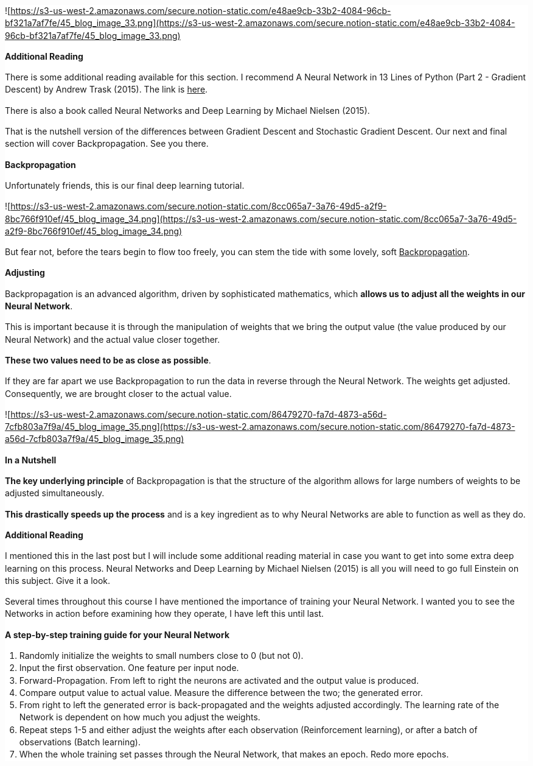 ![https://s3-us-west-2.amazonaws.com/secure.notion-static.com/e48ae9cb-33b2-4084-96cb-bf321a7af7fe/45_blog_image_33.png](https://s3-us-west-2.amazonaws.com/secure.notion-static.com/e48ae9cb-33b2-4084-96cb-bf321a7af7fe/45_blog_image_33.png)

**Additional Reading**

There is some additional reading available for this section. I recommend A Neural Network in 13 Lines of Python (Part 2 - Gradient Descent) by Andrew Trask (2015). The link is [here](https://iamtrask.github.io/2015/07/27/python-network-part2/).

There is also a book called Neural Networks and Deep Learning by Michael Nielsen (2015).

That is the nutshell version of the differences between Gradient Descent and Stochastic Gradient Descent. Our next and final section will cover Backpropagation. See you there.

**Backpropagation**

Unfortunately friends, this is our final deep learning tutorial.

![https://s3-us-west-2.amazonaws.com/secure.notion-static.com/8cc065a7-3a76-49d5-a2f9-8bc766f910ef/45_blog_image_34.png](https://s3-us-west-2.amazonaws.com/secure.notion-static.com/8cc065a7-3a76-49d5-a2f9-8bc766f910ef/45_blog_image_34.png)

But fear not, before the tears begin to flow too freely, you can stem the tide with some lovely, soft [Backpropagation](https://en.wikipedia.org/wiki/Backpropagation).

**Adjusting**

Backpropagation is an advanced algorithm, driven by sophisticated mathematics, which **allows us to adjust all the weights in our Neural Network**.

This is important because it is through the manipulation of weights that we bring the output value (the value produced by our Neural Network) and the actual value closer together.

**These two values need to be as close as possible**.

If they are far apart we use Backpropagation to run the data in reverse through the Neural Network. The weights get adjusted. Consequently, we are brought closer to the actual value.

![https://s3-us-west-2.amazonaws.com/secure.notion-static.com/86479270-fa7d-4873-a56d-7cfb803a7f9a/45_blog_image_35.png](https://s3-us-west-2.amazonaws.com/secure.notion-static.com/86479270-fa7d-4873-a56d-7cfb803a7f9a/45_blog_image_35.png)

**In a Nutshell**

**The key underlying principle** of Backpropagation is that the structure of the algorithm allows for large numbers of weights to be adjusted simultaneously.

**This drastically speeds up the process** and is a key ingredient as to why Neural Networks are able to function as well as they do.

**Additional Reading**

I mentioned this in the last post but I will include some additional reading material in case you want to get into some extra deep learning on this process. Neural Networks and Deep Learning by Michael Nielsen (2015) is all you will need to go full Einstein on this subject. Give it a look.

Several times throughout this course I have mentioned the importance of training your Neural Network. I wanted you to see the Networks in action before examining how they operate, I have left this until last.

**A step-by-step training guide for your Neural Network**

1. Randomly initialize the weights to small numbers close to 0 (but not 0).
2. Input the first observation. One feature per input node.
3. Forward-Propagation. From left to right the neurons are activated and the output value is produced.
4. Compare output value to actual value. Measure the difference between the two; the generated error.
5. From right to left the generated error is back-propagated and the weights adjusted accordingly. The learning rate of the Network is dependent on how much you adjust the weights.
6. Repeat steps 1-5 and either adjust the weights after each observation (Reinforcement learning), or after a batch of observations (Batch learning).
7. When the whole training set passes through the Neural Network, that makes an epoch. Redo more epochs.
